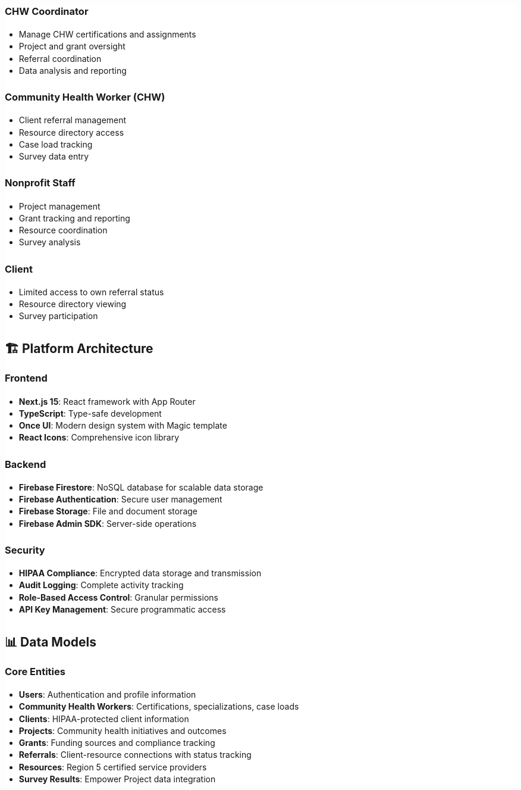 ### CHW Coordinator
- Manage CHW certifications and assignments
- Project and grant oversight
- Referral coordination
- Data analysis and reporting

### Community Health Worker (CHW)
- Client referral management
- Resource directory access
- Case load tracking
- Survey data entry

### Nonprofit Staff
- Project management
- Grant tracking and reporting
- Resource coordination
- Survey analysis

### Client
- Limited access to own referral status
- Resource directory viewing
- Survey participation

## 🏗️ Platform Architecture

### Frontend
- **Next.js 15**: React framework with App Router
- **TypeScript**: Type-safe development
- **Once UI**: Modern design system with Magic template
- **React Icons**: Comprehensive icon library

### Backend
- **Firebase Firestore**: NoSQL database for scalable data storage
- **Firebase Authentication**: Secure user management
- **Firebase Storage**: File and document storage
- **Firebase Admin SDK**: Server-side operations

### Security
- **HIPAA Compliance**: Encrypted data storage and transmission
- **Audit Logging**: Complete activity tracking
- **Role-Based Access Control**: Granular permissions
- **API Key Management**: Secure programmatic access

## 📊 Data Models

### Core Entities
- **Users**: Authentication and profile information
- **Community Health Workers**: Certifications, specializations, case loads
- **Clients**: HIPAA-protected client information
- **Projects**: Community health initiatives and outcomes
- **Grants**: Funding sources and compliance tracking
- **Referrals**: Client-resource connections with status tracking
- **Resources**: Region 5 certified service providers
- **Survey Results**: Empower Project data integration
